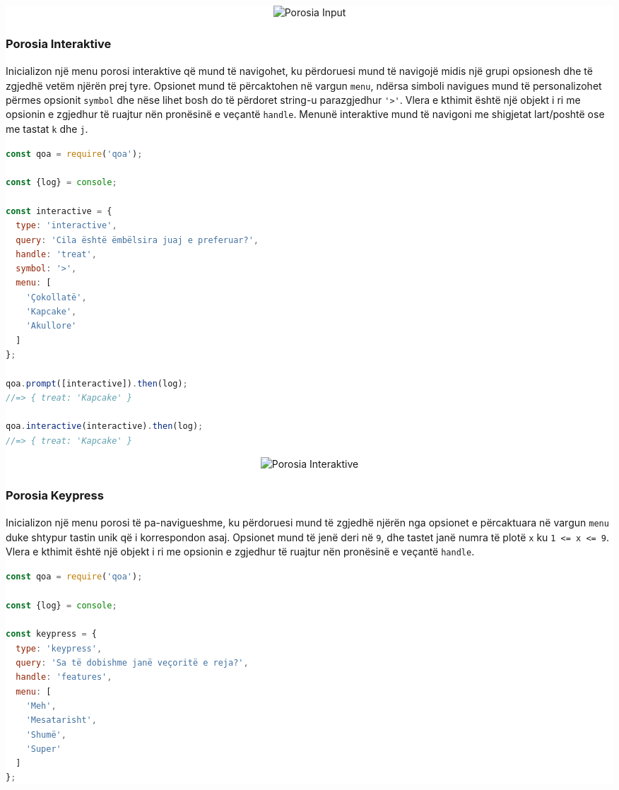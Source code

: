 <div align="center">
  <img alt="Porosia Input" src="../media/input.gif" width="68%">
</div>

### Porosia Interaktive

Inicializon një menu porosi interaktive që mund të navigohet, ku përdoruesi mund të navigojë midis një grupi opsionesh dhe të zgjedhë vetëm njërën prej tyre. Opsionet mund të përcaktohen në vargun `menu`, ndërsa simboli navigues mund të personalizohet përmes opsionit `symbol` dhe nëse lihet bosh do të përdoret string-u parazgjedhur `'>'`. Vlera e kthimit është një objekt i ri me opsionin e zgjedhur të ruajtur nën pronësinë e veçantë `handle`. Menunë interaktive mund të navigoni me shigjetat lart/poshtë ose me tastat `k` dhe `j`.

```js
const qoa = require('qoa');

const {log} = console;

const interactive = {
  type: 'interactive',
  query: 'Cila është ëmbëlsira juaj e preferuar?',
  handle: 'treat',
  symbol: '>',
  menu: [
    'Çokollatë',
    'Kapcake',
    'Akullore'
  ]
};

qoa.prompt([interactive]).then(log);
//=> { treat: 'Kapcake' }

qoa.interactive(interactive).then(log);
//=> { treat: 'Kapcake' }
```

<div align="center">
  <img alt="Porosia Interaktive" src="../media/interactive.gif" width="68%">
</div>

### Porosia Keypress

Inicializon një menu porosi të pa-navigueshme, ku përdoruesi mund të zgjedhë njërën nga opsionet e përcaktuara në vargun `menu` duke shtypur tastin unik që i korrespondon asaj. Opsionet mund të jenë deri në `9`, dhe tastet janë numra të plotë `x` ku `1 <= x <= 9`. Vlera e kthimit është një objekt i ri me opsionin e zgjedhur të ruajtur nën pronësinë e veçantë `handle`.

```js
const qoa = require('qoa');

const {log} = console;

const keypress = {
  type: 'keypress',
  query: 'Sa të dobishme janë veçoritë e reja?',
  handle: 'features',
  menu: [
    'Meh',
    'Mesatarisht',
    'Shumë',
    'Super'
  ]
};

```